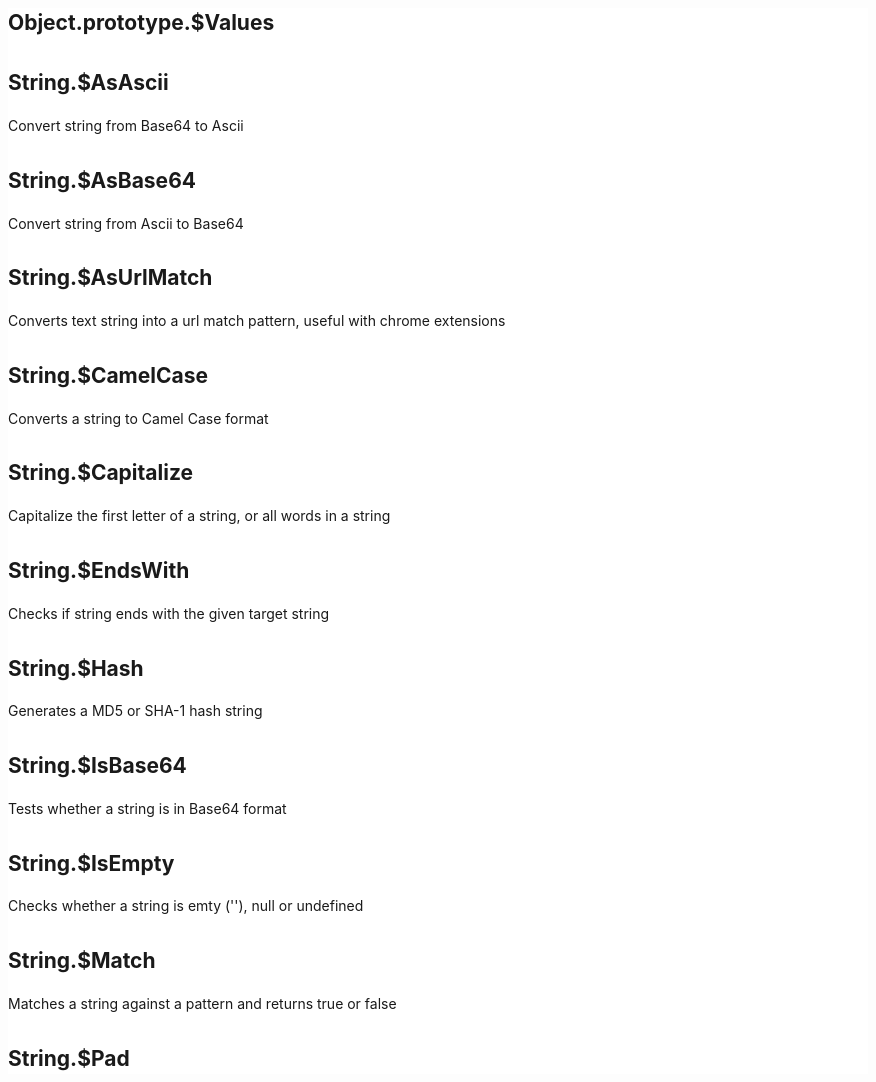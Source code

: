   

## Object.prototype.$Values

  

## String.$AsAscii

Convert string from Base64 to Ascii  

## String.$AsBase64

Convert string from Ascii to Base64  

## String.$AsUrlMatch

Converts text string into a url match pattern, useful with chrome extensions  

## String.$CamelCase

Converts a string to Camel Case format  

## String.$Capitalize

Capitalize the first letter of a string, or all words in a string  

## String.$EndsWith

Checks if string ends with the given target string  

## String.$Hash

Generates a MD5 or SHA-1 hash string  

## String.$IsBase64

Tests whether a string is in Base64 format  

## String.$IsEmpty

Checks whether a string is emty (''), null or undefined  

## String.$Match

Matches a string against a pattern and returns true or false  

## String.$Pad

  
